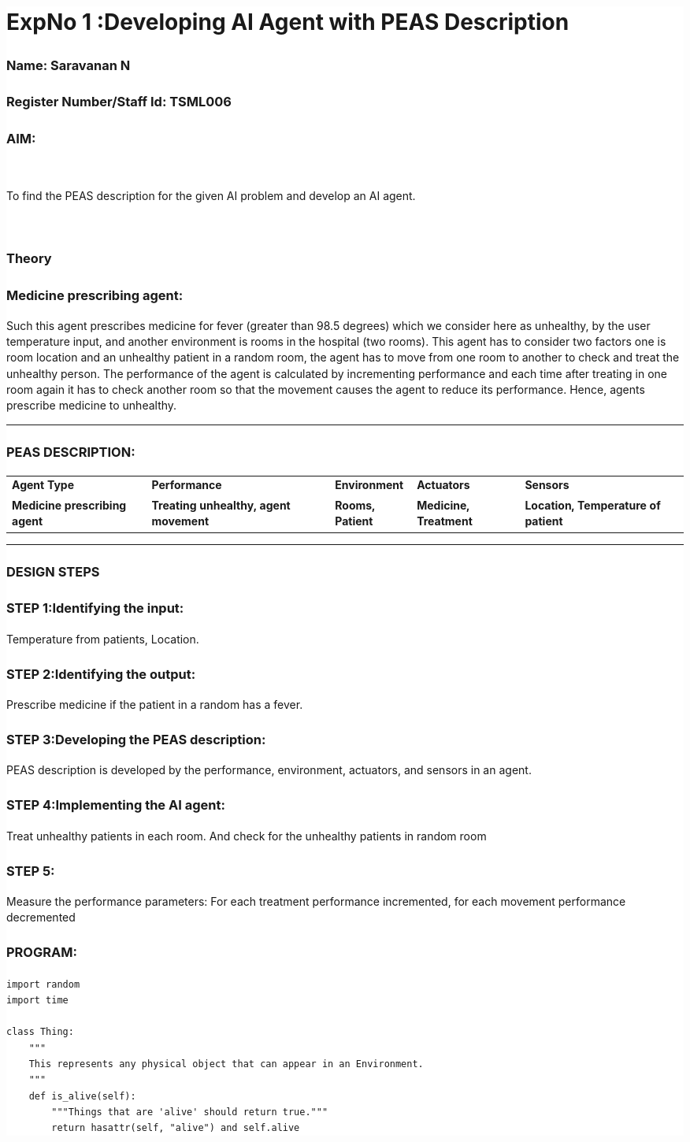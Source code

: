 <h1>ExpNo 1 :Developing AI Agent with PEAS Description</h1>
<h3>Name: Saravanan N</h3>
<h3>Register Number/Staff Id: TSML006</h3>


<h3>AIM:</h3>
<br>
<p>To find the PEAS description for the given AI problem and develop an AI agent.</p>
<br>
<h3>Theory</h3>
<h3>Medicine prescribing agent:</h3>
<p>Such this agent prescribes medicine for fever (greater than 98.5 degrees) which we consider here as unhealthy, by the user temperature input, and another environment is rooms in the hospital (two rooms). This agent has to consider two factors one is room location and an unhealthy patient in a random room, the agent has to move from one room to another to check and treat the unhealthy person. The performance of the agent is calculated by incrementing performance and each time after treating in one room again it has to check another room so that the movement causes the agent to reduce its performance. Hence, agents prescribe medicine to unhealthy.</p>
<hr>
<h3>PEAS DESCRIPTION:</h3>
<table>
  <tr>
    <td><strong>Agent Type</strong></td>
    <td><strong>Performance</strong></td>
     <td><strong>Environment</strong></td>
    <td><strong>Actuators</strong></td>
    <td><strong>Sensors</strong></td>
  </tr>
    <tr>
    <td><strong>Medicine prescribing agent</strong></td>
    <td><strong>Treating unhealthy, agent movement</strong></td>
     <td><strong>Rooms, Patient</strong></td>
    <td><strong>Medicine, Treatment</strong></td>
    <td><strong>Location, Temperature of patient</strong></td>
  </tr>
</table>
<hr>
<H3>DESIGN STEPS</H3>
<h3>STEP 1:Identifying the input:</h3>
<p>Temperature from patients, Location.</p>
<h3>STEP 2:Identifying the output:</h3>
<p>Prescribe medicine if the patient in a random has a fever.</p>
<h3>STEP 3:Developing the PEAS description:</h3>
<p>PEAS description is developed by the performance, environment, actuators, and sensors in an agent.</p>
<h3>STEP 4:Implementing the AI agent:</h3>
<p>Treat unhealthy patients in each room. And check for the unhealthy patients in random room</p>
<h3>STEP 5:</h3>
<p>Measure the performance parameters: For each treatment performance incremented, for each movement performance decremented</p>

### PROGRAM: ###
~~~
import random
import time

class Thing:
    """
    This represents any physical object that can appear in an Environment.
    """
    def is_alive(self):
        """Things that are 'alive' should return true."""
        return hasattr(self, "alive") and self.alive

~~~